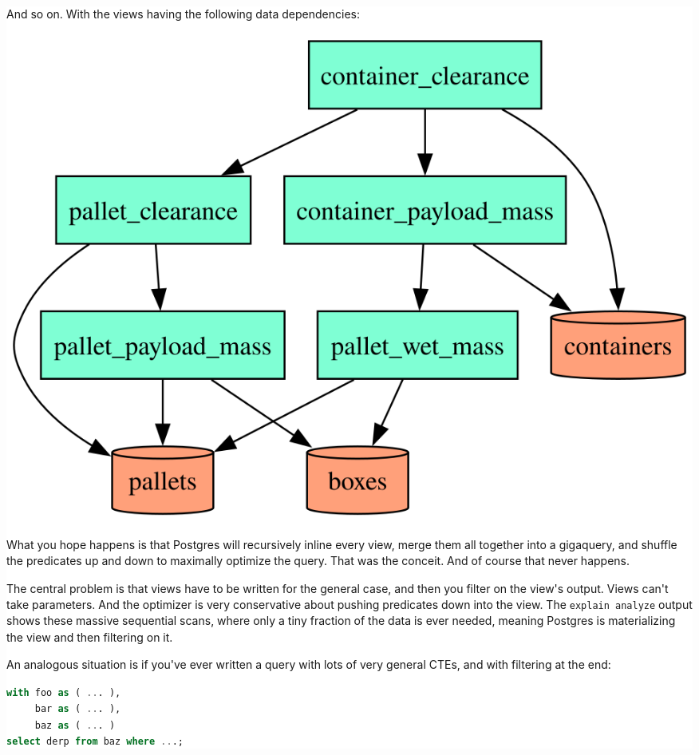 And so on. With the views having the following data dependencies:

![A graph showing the data dependencies between views, rooted at tables.](/assets/content/composable-sql/views.svg)

What you hope happens is that Postgres will recursively inline every view, merge them all together into a gigaquery, and shuffle the predicates up and down to maximally optimize the query. That was the conceit. And of course that never happens.

The central problem is that views have to be written for the general case, and then you filter on the view's output. Views can't take parameters. And the optimizer is very conservative about pushing predicates down into the view. The `explain analyze` output shows these massive sequential scans, where only a tiny fraction of the data is ever needed, meaning Postgres is materializing the view and then filtering on it.

An analogous situation is if you've ever written a query with lots of very general CTEs, and with filtering at the end:

```sql
with foo as ( ... ),
     bar as ( ... ),
     baz as ( ... )
select derp from baz where ...;
```
